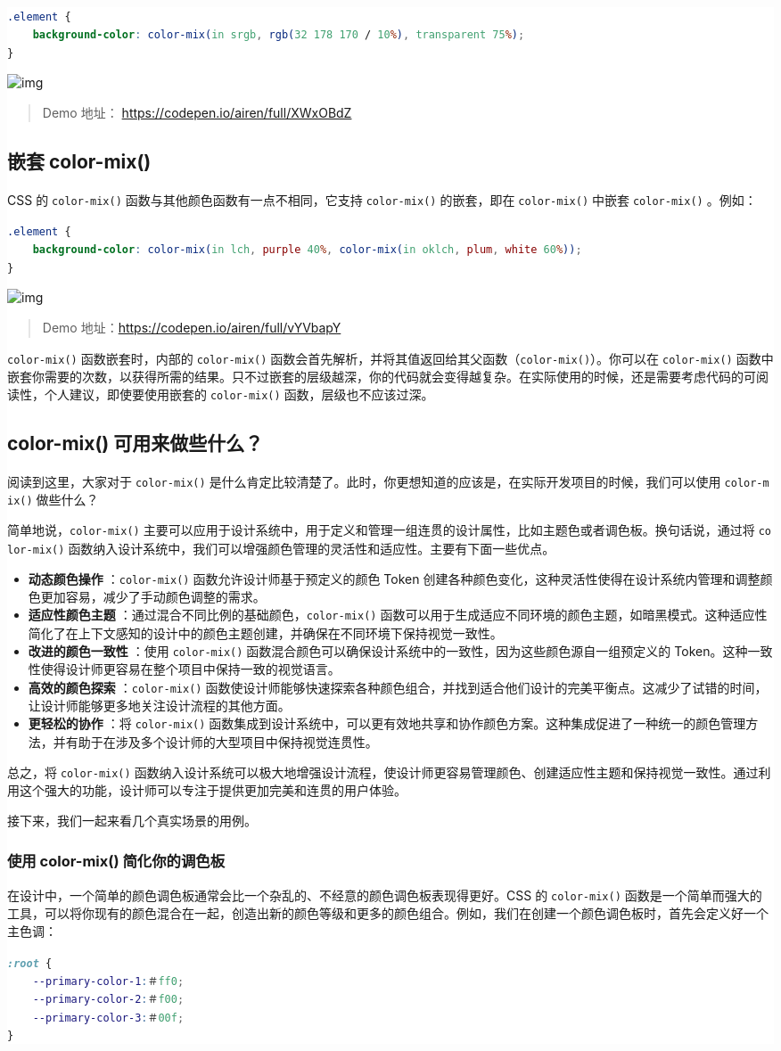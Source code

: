 ```CSS
.element {
    background-color: color-mix(in srgb, rgb(32 178 170 / 10%), transparent 75%);
}
```

![img](https://p3-juejin.byteimg.com/tos-cn-i-k3u1fbpfcp/dc38e14bcb5e4a8188a560ff20663b4c~tplv-k3u1fbpfcp-zoom-1.image)

> Demo 地址： <https://codepen.io/airen/full/XWxOBdZ>

## 嵌套 color-mix()

CSS 的 `color-mix()` 函数与其他颜色函数有一点不相同，它支持 `color-mix()` 的嵌套，即在 `color-mix()` 中嵌套 `color-mix()` 。例如：

```CSS
.element {
    background-color: color-mix(in lch, purple 40%, color-mix(in oklch, plum, white 60%));
}
```

![img](https://p3-juejin.byteimg.com/tos-cn-i-k3u1fbpfcp/c0729242d93a422ea57f16985b262eaa~tplv-k3u1fbpfcp-zoom-1.image)

> Demo 地址：<https://codepen.io/airen/full/vYVbapY>

`color-mix()` 函数嵌套时，内部的 `color-mix()` 函数会首先解析，并将其值返回给其父函数（`color-mix()`）。你可以在 `color-mix()` 函数中嵌套你需要的次数，以获得所需的结果。只不过嵌套的层级越深，你的代码就会变得越复杂。在实际使用的时候，还是需要考虑代码的可阅读性，个人建议，即使要使用嵌套的 `color-mix()` 函数，层级也不应该过深。

## color-mix() 可用来做些什么？

阅读到这里，大家对于 `color-mix()` 是什么肯定比较清楚了。此时，你更想知道的应该是，在实际开发项目的时候，我们可以使用 `color-mix()` 做些什么？

简单地说，`color-mix()` 主要可以应用于设计系统中，用于定义和管理一组连贯的设计属性，比如主题色或者调色板。换句话说，通过将 `color-mix()` 函数纳入设计系统中，我们可以增强颜色管理的灵活性和适应性。主要有下面一些优点。

*   **动态颜色操作** ：`color-mix()` 函数允许设计师基于预定义的颜色 Token 创建各种颜色变化，这种灵活性使得在设计系统内管理和调整颜色更加容易，减少了手动颜色调整的需求。
*   **适应性颜色主题** ：通过混合不同比例的基础颜色，`color-mix()` 函数可以用于生成适应不同环境的颜色主题，如暗黑模式。这种适应性简化了在上下文感知的设计中的颜色主题创建，并确保在不同环境下保持视觉一致性。
*   **改进的颜色一致性** ：使用 `color-mix()` 函数混合颜色可以确保设计系统中的一致性，因为这些颜色源自一组预定义的 Token。这种一致性使得设计师更容易在整个项目中保持一致的视觉语言。
*   **高效的颜色探索** ：`color-mix()` 函数使设计师能够快速探索各种颜色组合，并找到适合他们设计的完美平衡点。这减少了试错的时间，让设计师能够更多地关注设计流程的其他方面。
*   **更轻松的协作** ：将 `color-mix()` 函数集成到设计系统中，可以更有效地共享和协作颜色方案。这种集成促进了一种统一的颜色管理方法，并有助于在涉及多个设计师的大型项目中保持视觉连贯性。

总之，将 `color-mix()` 函数纳入设计系统可以极大地增强设计流程，使设计师更容易管理颜色、创建适应性主题和保持视觉一致性。通过利用这个强大的功能，设计师可以专注于提供更加完美和连贯的用户体验。

接下来，我们一起来看几个真实场景的用例。

### 使用 color-mix() 简化你的调色板

在设计中，一个简单的颜色调色板通常会比一个杂乱的、不经意的颜色调色板表现得更好。CSS 的 `color-mix()` 函数是一个简单而强大的工具，可以将你现有的颜色混合在一起，创造出新的颜色等级和更多的颜色组合。例如，我们在创建一个颜色调色板时，首先会定义好一个主色调：

```CSS
:root {
    --primary-color-1:＃ff0;
    --primary-color-2:＃f00;
    --primary-color-3:＃00f;
}
```
